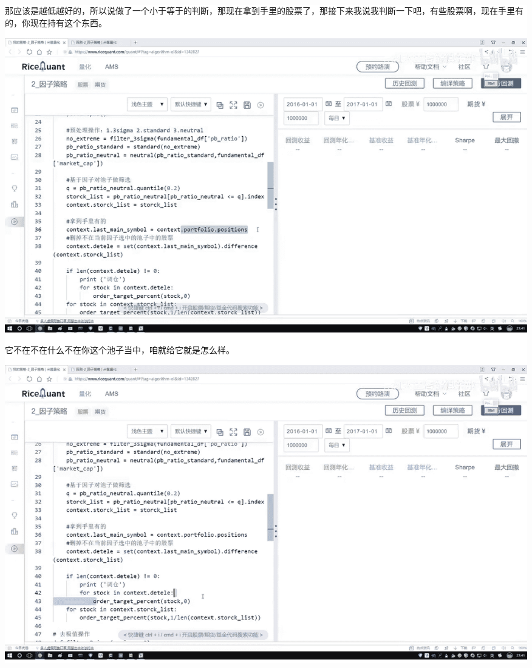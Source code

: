 那应该是越低越好的，所以说做了一个小于等于的判断，那现在拿到手里的股票了，那接下来我说我判断一下吧，有些股票啊，现在手里有的，你现在持有这个东西。



![](img/2e6fe339ed33299158b4d2309ab20760_73.png)

它不在不在什么不在你这个池子当中，咱就给它就是怎么样。

![](img/2e6fe339ed33299158b4d2309ab20760_75.png)
